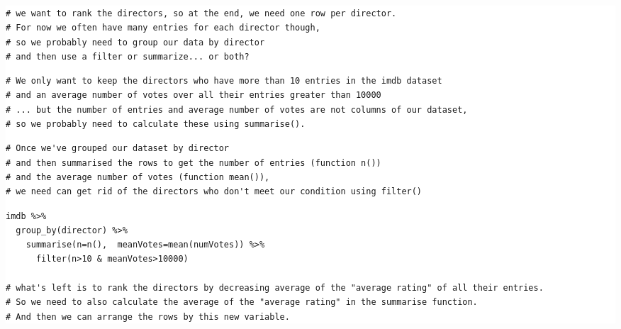 <div class="tutorial-exercise" data-label="all_7" data-caption="Code" data-completion="1" data-diagnostics="1" data-startover="1" data-lines="0"><script type="application/json" data-opts-chunk="1">{"fig.width":6.5,"fig.height":4,"fig.retina":2,"fig.align":"default","fig.keep":"high","fig.show":"asis","out.width":624,"warning":true,"error":false,"message":true,"exercise.df_print":"paged","exercise.timelimit":10,"exercise.checker":"NULL"}</script></div>


<div class="tutorial-exercise-support" data-label="all_7-hint-1" data-caption="Code" data-completion="1" data-diagnostics="1" data-startover="1" data-lines="0">

```text
# we want to rank the directors, so at the end, we need one row per director.
# For now we often have many entries for each director though,
# so we probably need to group our data by director
# and then use a filter or summarize... or both?
```

</div>

<div class="tutorial-exercise-support" data-label="all_7-hint-2" data-caption="Code" data-completion="1" data-diagnostics="1" data-startover="1" data-lines="0">

```text
# We only want to keep the directors who have more than 10 entries in the imdb dataset
# and an average number of votes over all their entries greater than 10000
# ... but the number of entries and average number of votes are not columns of our dataset,
# so we probably need to calculate these using summarise().
```

</div>

<div class="tutorial-exercise-support" data-label="all_7-hint-3" data-caption="Code" data-completion="1" data-diagnostics="1" data-startover="1" data-lines="0">

```text
# Once we've grouped our dataset by director
# and then summarised the rows to get the number of entries (function n())
# and the average number of votes (function mean()),
# we need can get rid of the directors who don't meet our condition using filter()
```

</div>

<div class="tutorial-exercise-support" data-label="all_7-hint-4" data-caption="Code" data-completion="1" data-diagnostics="1" data-startover="1" data-lines="0">

```text
imdb %>%
  group_by(director) %>% 
    summarise(n=n(),  meanVotes=mean(numVotes)) %>%
      filter(n>10 & meanVotes>10000)

# what's left is to rank the directors by decreasing average of the "average rating" of all their entries.
# So we need to also calculate the average of the "average rating" in the summarise function.
# And then we can arrange the rows by this new variable.
```

</div>

